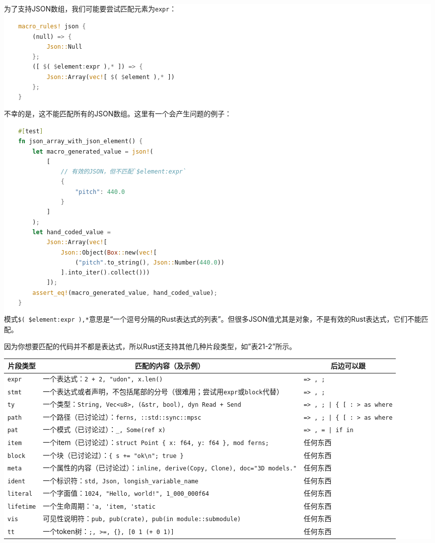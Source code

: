 为了支持JSON数组，我们可能要尝试匹配元素为`expr`：
```Rust
    macro_rules! json {
        (null) => {
            Json::Null
        };
        ([ $( $element:expr ),* ]) => {
            Json::Array(vec![ $( $element ),* ])
        };
    }
```

不幸的是，这不能匹配所有的JSON数组。这里有一个会产生问题的例子：
```Rust
    #[test]
    fn json_array_with_json_element() {
        let macro_generated_value = json!(
            [
                // 有效的JSON，但不匹配`$element:expr`
                {
                    "pitch": 440.0
                }
            ]
        );
        let hand_coded_value =
            Json::Array(vec![
                Json::Object(Box::new(vec![
                    ("pitch".to_string(), Json::Number(440.0))
                ].into_iter().collect()))
            ]);
        assert_eq!(macro_generated_value, hand_coded_value);
    }
```

模式`$( $element:expr ),*`意思是“一个逗号分隔的Rust表达式的列表”。但很多JSON值尤其是对象，不是有效的Rust表达式，它们不能匹配。

因为你想要匹配的代码并不都是表达式，所以Rust还支持其他几种片段类型，如”表21-2”所示。

|          **片段类型**     |   **匹配的内容（及示例）**   |     **后边可以跟**   |
| --- | --- | --- |
|         `expr`    |  一个表达式：`2 + 2, "udon", x.len()`    |  `=> , ;`    |
|         `stmt`    |  一个表达式或者声明，不包括尾部的分号（很难用；尝试用`expr`或`block`代替）    |  `=> , ;`  |
|         `ty`  |  一个类型：`String, Vec<u8>, (&str, bool), dyn Read + Send`     |  `=> , ; \| { [ : > as where`  |
|         `path`    |  一个路径（已讨论过）：`ferns, ::std::sync::mpsc`    |  `=> , ; \| { [ : > as where`  |
|         `pat`     |  一个模式（已讨论过）：`_, Some(ref x)`     |  `=> , = \| if in`  |
|         `item`    |  一个item（已讨论过）：`struct Point { x: f64, y: f64 }, mod ferns;`   |  任何东西  |
|         `block`   |  一个块（已讨论过）：`{ s += "ok\n"; true }`   |  任何东西   |
|         `meta`    |  一个属性的内容（已讨论过）：`inline, derive(Copy, Clone), doc="3D models."`  |  任何东西  |
|         `ident`   |  一个标识符：`std, Json, longish_variable_name`    |  任何东西  |
|         `literal` |  一个字面值：`1024, "Hello, world!", 1_000_000f64`     |  任何东西  |
|         `lifetime`  |  一个生命周期：`'a, 'item, 'static`    |  任何东西  |
|         `vis`     |  可见性说明符：`pub, pub(crate), pub(in module::submodule)`  |  任何东西  |
|         `tt`      |  一个token树：`;, >=, {}, [0 1 (+ 0 1)]`   |  任何东西  |

